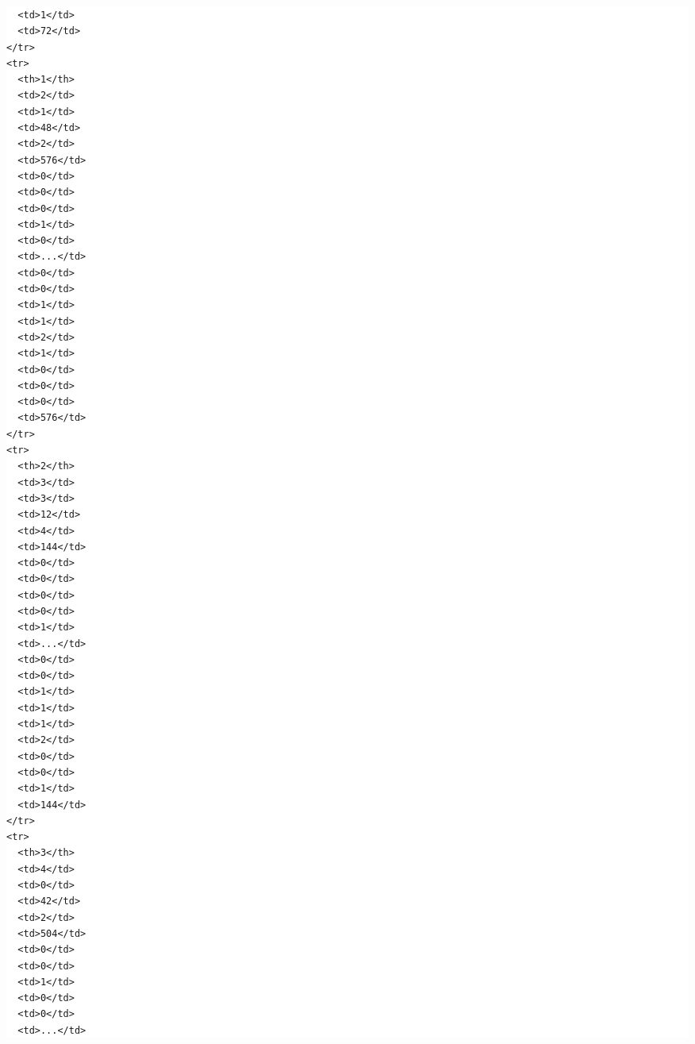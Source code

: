       <td>1</td>
      <td>72</td>
    </tr>
    <tr>
      <th>1</th>
      <td>2</td>
      <td>1</td>
      <td>48</td>
      <td>2</td>
      <td>576</td>
      <td>0</td>
      <td>0</td>
      <td>0</td>
      <td>1</td>
      <td>0</td>
      <td>...</td>
      <td>0</td>
      <td>0</td>
      <td>1</td>
      <td>1</td>
      <td>2</td>
      <td>1</td>
      <td>0</td>
      <td>0</td>
      <td>0</td>
      <td>576</td>
    </tr>
    <tr>
      <th>2</th>
      <td>3</td>
      <td>3</td>
      <td>12</td>
      <td>4</td>
      <td>144</td>
      <td>0</td>
      <td>0</td>
      <td>0</td>
      <td>0</td>
      <td>1</td>
      <td>...</td>
      <td>0</td>
      <td>0</td>
      <td>1</td>
      <td>1</td>
      <td>1</td>
      <td>2</td>
      <td>0</td>
      <td>0</td>
      <td>1</td>
      <td>144</td>
    </tr>
    <tr>
      <th>3</th>
      <td>4</td>
      <td>0</td>
      <td>42</td>
      <td>2</td>
      <td>504</td>
      <td>0</td>
      <td>0</td>
      <td>1</td>
      <td>0</td>
      <td>0</td>
      <td>...</td>